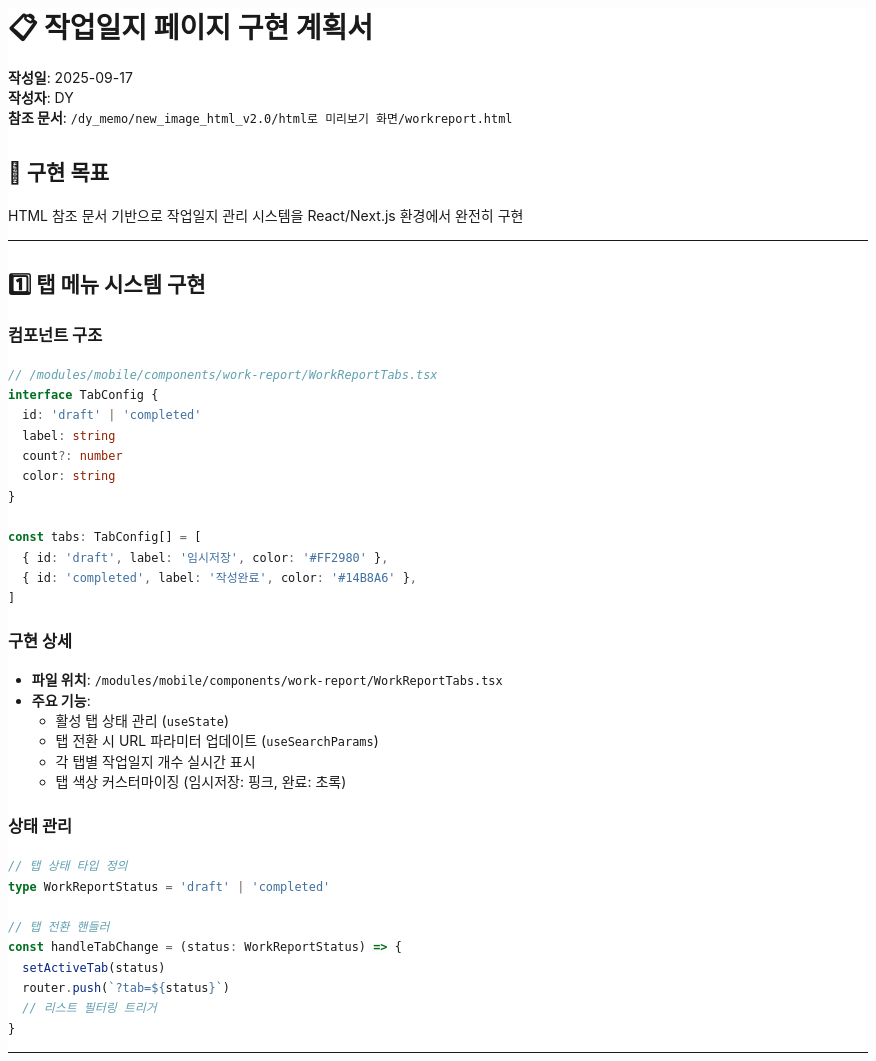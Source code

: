 # 📋 작업일지 페이지 구현 계획서

**작성일**: 2025-09-17  
**작성자**: DY  
**참조 문서**: `/dy_memo/new_image_html_v2.0/html로 미리보기 화면/workreport.html`

## 🎯 **구현 목표**

HTML 참조 문서 기반으로 작업일지 관리 시스템을 React/Next.js 환경에서 완전히 구현

---

## 1️⃣ **탭 메뉴 시스템 구현**

### **컴포넌트 구조**

```typescript
// /modules/mobile/components/work-report/WorkReportTabs.tsx
interface TabConfig {
  id: 'draft' | 'completed'
  label: string
  count?: number
  color: string
}

const tabs: TabConfig[] = [
  { id: 'draft', label: '임시저장', color: '#FF2980' },
  { id: 'completed', label: '작성완료', color: '#14B8A6' },
]
```

### **구현 상세**

- **파일 위치**: `/modules/mobile/components/work-report/WorkReportTabs.tsx`
- **주요 기능**:
  - 활성 탭 상태 관리 (`useState`)
  - 탭 전환 시 URL 파라미터 업데이트 (`useSearchParams`)
  - 각 탭별 작업일지 개수 실시간 표시
  - 탭 색상 커스터마이징 (임시저장: 핑크, 완료: 초록)

### **상태 관리**

```typescript
// 탭 상태 타입 정의
type WorkReportStatus = 'draft' | 'completed'

// 탭 전환 핸들러
const handleTabChange = (status: WorkReportStatus) => {
  setActiveTab(status)
  router.push(`?tab=${status}`)
  // 리스트 필터링 트리거
}
```

---